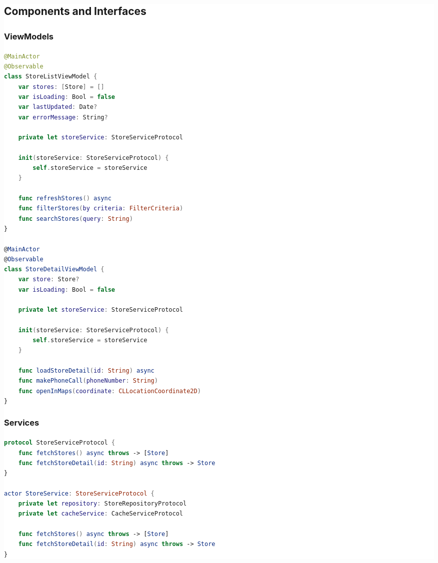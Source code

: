 ## Components and Interfaces

### ViewModels
```swift
@MainActor
@Observable
class StoreListViewModel {
    var stores: [Store] = []
    var isLoading: Bool = false
    var lastUpdated: Date?
    var errorMessage: String?
    
    private let storeService: StoreServiceProtocol
    
    init(storeService: StoreServiceProtocol) {
        self.storeService = storeService
    }
    
    func refreshStores() async
    func filterStores(by criteria: FilterCriteria)
    func searchStores(query: String)
}

@MainActor
@Observable
class StoreDetailViewModel {
    var store: Store?
    var isLoading: Bool = false
    
    private let storeService: StoreServiceProtocol
    
    init(storeService: StoreServiceProtocol) {
        self.storeService = storeService
    }
    
    func loadStoreDetail(id: String) async
    func makePhoneCall(phoneNumber: String)
    func openInMaps(coordinate: CLLocationCoordinate2D)
}
```

### Services
```swift
protocol StoreServiceProtocol {
    func fetchStores() async throws -> [Store]
    func fetchStoreDetail(id: String) async throws -> Store
}

actor StoreService: StoreServiceProtocol {
    private let repository: StoreRepositoryProtocol
    private let cacheService: CacheServiceProtocol
    
    func fetchStores() async throws -> [Store]
    func fetchStoreDetail(id: String) async throws -> Store
}
```
